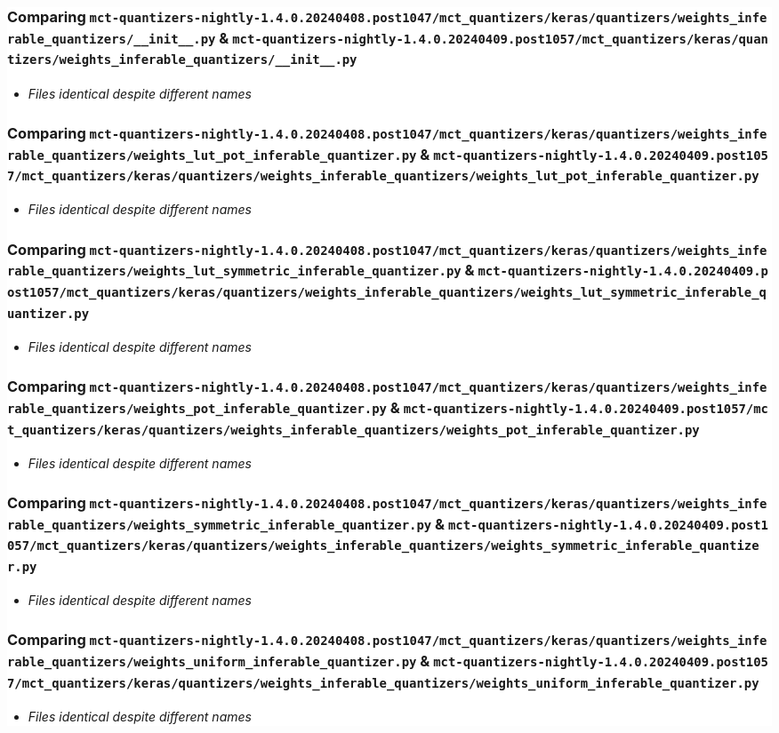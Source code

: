 ### Comparing `mct-quantizers-nightly-1.4.0.20240408.post1047/mct_quantizers/keras/quantizers/weights_inferable_quantizers/__init__.py` & `mct-quantizers-nightly-1.4.0.20240409.post1057/mct_quantizers/keras/quantizers/weights_inferable_quantizers/__init__.py`

 * *Files identical despite different names*

### Comparing `mct-quantizers-nightly-1.4.0.20240408.post1047/mct_quantizers/keras/quantizers/weights_inferable_quantizers/weights_lut_pot_inferable_quantizer.py` & `mct-quantizers-nightly-1.4.0.20240409.post1057/mct_quantizers/keras/quantizers/weights_inferable_quantizers/weights_lut_pot_inferable_quantizer.py`

 * *Files identical despite different names*

### Comparing `mct-quantizers-nightly-1.4.0.20240408.post1047/mct_quantizers/keras/quantizers/weights_inferable_quantizers/weights_lut_symmetric_inferable_quantizer.py` & `mct-quantizers-nightly-1.4.0.20240409.post1057/mct_quantizers/keras/quantizers/weights_inferable_quantizers/weights_lut_symmetric_inferable_quantizer.py`

 * *Files identical despite different names*

### Comparing `mct-quantizers-nightly-1.4.0.20240408.post1047/mct_quantizers/keras/quantizers/weights_inferable_quantizers/weights_pot_inferable_quantizer.py` & `mct-quantizers-nightly-1.4.0.20240409.post1057/mct_quantizers/keras/quantizers/weights_inferable_quantizers/weights_pot_inferable_quantizer.py`

 * *Files identical despite different names*

### Comparing `mct-quantizers-nightly-1.4.0.20240408.post1047/mct_quantizers/keras/quantizers/weights_inferable_quantizers/weights_symmetric_inferable_quantizer.py` & `mct-quantizers-nightly-1.4.0.20240409.post1057/mct_quantizers/keras/quantizers/weights_inferable_quantizers/weights_symmetric_inferable_quantizer.py`

 * *Files identical despite different names*

### Comparing `mct-quantizers-nightly-1.4.0.20240408.post1047/mct_quantizers/keras/quantizers/weights_inferable_quantizers/weights_uniform_inferable_quantizer.py` & `mct-quantizers-nightly-1.4.0.20240409.post1057/mct_quantizers/keras/quantizers/weights_inferable_quantizers/weights_uniform_inferable_quantizer.py`

 * *Files identical despite different names*
